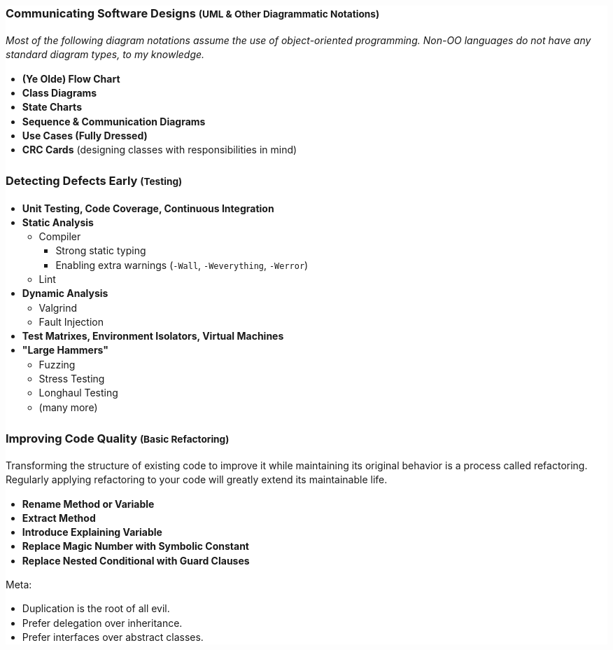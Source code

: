 <a id="communicating-software-designs"></a>
### Communicating Software Designs <small>(UML & Other Diagrammatic Notations)</small>

*Most of the following diagram notations assume the use of object-oriented programming. Non-OO languages do not have any standard diagram types, to my knowledge.*

* **(Ye Olde) Flow Chart**
* **Class Diagrams**
* **State Charts**
* **Sequence & Communication Diagrams**
* **Use Cases (Fully Dressed)**
* **CRC Cards** (designing classes with responsibilities in mind)

<a id="detecting-defects-early"></a>
### Detecting Defects Early <small>(Testing)</small>

* **Unit Testing, Code Coverage, Continuous Integration**
* **Static Analysis**
    * Compiler
        * Strong static typing
        * Enabling extra warnings (`-Wall`, `-Weverything`, `-Werror`)
    * Lint
* **Dynamic Analysis**
    * Valgrind
    * Fault Injection
* **Test Matrixes, Environment Isolators, Virtual Machines**
* **"Large Hammers"**
    * Fuzzing
    * Stress Testing
    * Longhaul Testing
    * (many more)

<a id="improving-code-quality"></a>
### Improving Code Quality <small>(Basic Refactoring)</small>

Transforming the structure of existing code to improve it while maintaining its original behavior is a process called refactoring. Regularly applying refactoring to your code will greatly extend its maintainable life.

* **Rename Method or Variable**
* **Extract Method**
* **Introduce Explaining Variable**
* **Replace Magic Number with Symbolic Constant**
* **Replace Nested Conditional with Guard Clauses**

Meta:

* Duplication is the root of all evil.
* Prefer delegation over inheritance.
* Prefer interfaces over abstract classes.

